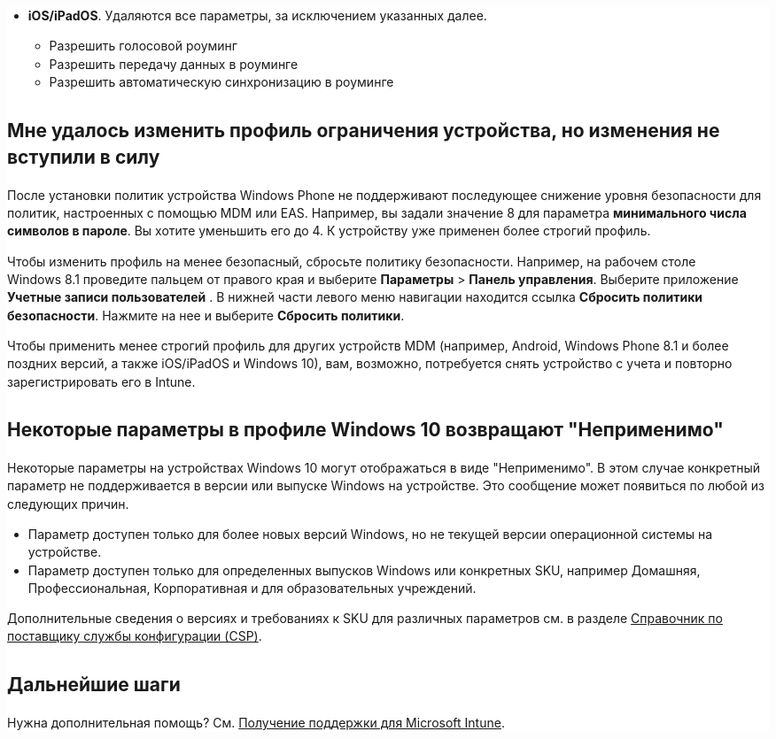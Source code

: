  - **iOS/iPadOS**. Удаляются все параметры, за исключением указанных далее.
  
    - Разрешить голосовой роуминг
    - Разрешить передачу данных в роуминге
    - Разрешить автоматическую синхронизацию в роуминге

## <a name="i-changed-a-device-restriction-profile-but-the-changes-havent-taken-effect"></a>Мне удалось изменить профиль ограничения устройства, но изменения не вступили в силу

После установки политик устройства Windows Phone не поддерживают последующее снижение уровня безопасности для политик, настроенных с помощью MDM или EAS. Например, вы задали значение 8 для параметра **минимального числа символов в пароле**. Вы хотите уменьшить его до 4. К устройству уже применен более строгий профиль.

Чтобы изменить профиль на менее безопасный, сбросьте политику безопасности. Например, на рабочем столе Windows 8.1 проведите пальцем от правого края и выберите **Параметры** > **Панель управления**. Выберите приложение **Учетные записи пользователей** . В нижней части левого меню навигации находится ссылка **Сбросить политики безопасности**. Нажмите на нее и выберите **Сбросить политики**.

Чтобы применить менее строгий профиль для других устройств MDM (например, Android, Windows Phone 8.1 и более поздних версий, а также iOS/iPadOS и Windows 10), вам, возможно, потребуется снять устройство с учета и повторно зарегистрировать его в Intune.

## <a name="some-settings-in-a-windows-10-profile-return-not-applicable"></a>Некоторые параметры в профиле Windows 10 возвращают "Неприменимо"

Некоторые параметры на устройствах Windows 10 могут отображаться в виде "Неприменимо". В этом случае конкретный параметр не поддерживается в версии или выпуске Windows на устройстве. Это сообщение может появиться по любой из следующих причин.

- Параметр доступен только для более новых версий Windows, но не текущей версии операционной системы на устройстве.
- Параметр доступен только для определенных выпусков Windows или конкретных SKU, например Домашняя, Профессиональная, Корпоративная и для образовательных учреждений.

Дополнительные сведения о версиях и требованиях к SKU для различных параметров см. в разделе [Справочник по поставщику службы конфигурации (CSP)](https://docs.microsoft.com/windows/client-management/mdm/configuration-service-provider-reference).

## <a name="next-steps"></a>Дальнейшие шаги

Нужна дополнительная помощь? См. [ Получение поддержки для Microsoft Intune](../fundamentals/get-support.md).
